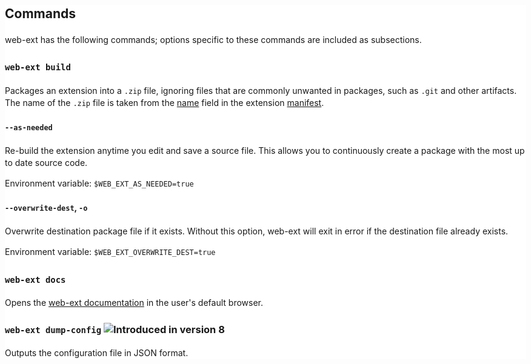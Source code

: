 




<section id="commands" class="module">

<article class="module-content grid-x grid-padding-x">
<div class="cell small-12">

## Commands

web-ext has the following commands; options specific to these commands are included as subsections.

<section id="web-ext-build">

### `web-ext build`

Packages an extension into a `.zip` file, ignoring files that are commonly unwanted in packages, such as `.git` and other artifacts. The name of the `.zip` file is taken from the [name](https://developer.mozilla.org/docs/Mozilla/Add-ons/WebExtensions/manifest.json/name) field in the extension [manifest](https://developer.mozilla.org/docs/Mozilla/Add-ons/WebExtensions/manifest.json).

<section id="as-needed">

#### `--as-needed`

Re-build the extension anytime you edit and save a source file. This allows you to continuously create a package with the most up to date source code.

Environment variable: `$WEB_EXT_AS_NEEDED=true`
</section>

<section id="overwrite-dest">

#### `--overwrite-dest`, `-o`

Overwrite destination package file if it exists. Without this option, web-ext will exit in error if the destination file already exists.

Environment variable: `$WEB_EXT_OVERWRITE_DEST=true`
</section>
</section>

<section id="web-ext-docs">

### `web-ext docs`

Opens the [web-ext documentation](/documentation/develop/getting-started-with-web-ext/) in the user's default browser.

</section>

<section id="web-ext-dump-config">

### `web-ext dump-config` ![](/assets/img/v8.png "Introduced in version 8") 

Outputs the configuration file in JSON format.
